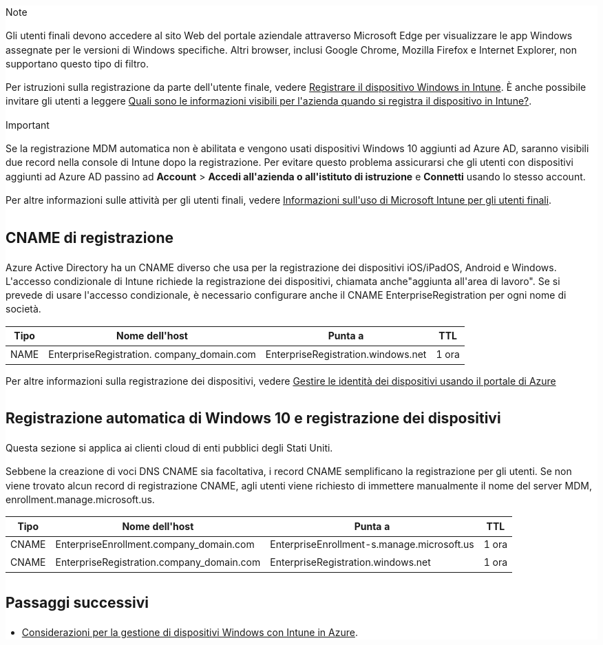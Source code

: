 > [!NOTE]
> Gli utenti finali devono accedere al sito Web del portale aziendale attraverso Microsoft Edge per visualizzare le app Windows assegnate per le versioni di Windows specifiche. Altri browser, inclusi Google Chrome, Mozilla Firefox e Internet Explorer, non supportano questo tipo di filtro.

Per istruzioni sulla registrazione da parte dell'utente finale, vedere [Registrare il dispositivo Windows in Intune](https://docs.microsoft.com/intune-user-help/enroll-your-device-in-intune-windows). È anche possibile invitare gli utenti a leggere [Quali sono le informazioni visibili per l'azienda quando si registra il dispositivo in Intune?](https://docs.microsoft.com/intune-user-help/what-can-your-it-administrator-see-when-you-enroll-your-device-in-intune-windows).

>[!IMPORTANT]
> Se la registrazione MDM automatica non è abilitata e vengono usati dispositivi Windows 10 aggiunti ad Azure AD, saranno visibili due record nella console di Intune dopo la registrazione. Per evitare questo problema assicurarsi che gli utenti con dispositivi aggiunti ad Azure AD passino ad **Account** > **Accedi all'azienda o all'istituto di istruzione** e **Connetti** usando lo stesso account. 

Per altre informazioni sulle attività per gli utenti finali, vedere [Informazioni sull'uso di Microsoft Intune per gli utenti finali](../fundamentals/end-user-educate.md).

## <a name="registration-and-enrollment-cnames"></a>CNAME di registrazione
Azure Active Directory ha un CNAME diverso che usa per la registrazione dei dispositivi iOS/iPadOS, Android e Windows. L'accesso condizionale di Intune richiede la registrazione dei dispositivi, chiamata anche"aggiunta all'area di lavoro". Se si prevede di usare l'accesso condizionale, è necessario configurare anche il CNAME EnterpriseRegistration per ogni nome di società.

| Tipo | Nome dell'host | Punta a | TTL |
| --- | --- | --- | --- |
| NAME | EnterpriseRegistration. company_domain.com | EnterpriseRegistration.windows.net | 1 ora|

Per altre informazioni sulla registrazione dei dispositivi, vedere [Gestire le identità dei dispositivi usando il portale di Azure](https://docs.microsoft.com/azure/active-directory/devices/device-management-azure-portal)

## <a name="windows-10-auto-enrollment-and-device-registration"></a>Registrazione automatica di Windows 10 e registrazione dei dispositivi

Questa sezione si applica ai clienti cloud di enti pubblici degli Stati Uniti.

Sebbene la creazione di voci DNS CNAME sia facoltativa, i record CNAME semplificano la registrazione per gli utenti. Se non viene trovato alcun record di registrazione CNAME, agli utenti viene richiesto di immettere manualmente il nome del server MDM, enrollment.manage.microsoft.us.

| Tipo | Nome dell'host | Punta a | TTL |
| --- | --- | --- | --- |
| CNAME | EnterpriseEnrollment.company_domain.com | EnterpriseEnrollment-s.manage.microsoft.us | 1 ora|
|CNAME | EnterpriseRegistration.company_domain.com | EnterpriseRegistration.windows.net | 1 ora |


## <a name="next-steps"></a>Passaggi successivi

- [Considerazioni per la gestione di dispositivi Windows con Intune in Azure](../fundamentals/intune-legacy-pc-client.md).
